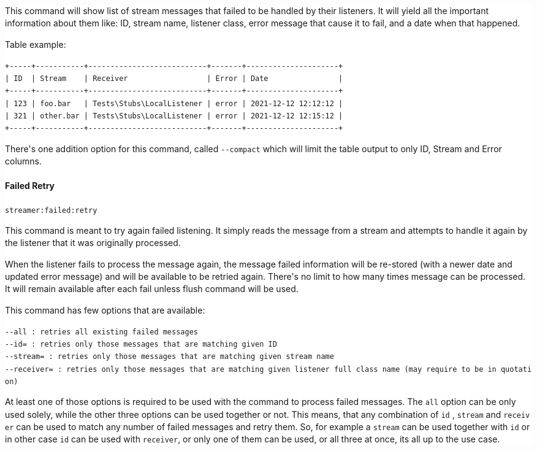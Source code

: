 This command will show list of stream messages that failed to be handled by their listeners. It will yield all the
important information about them like: ID, stream name, listener class, error message that cause it to fail, and a date
when that happened.

Table example:

```text
+-----+-----------+---------------------------+-------+---------------------+
| ID  | Stream    | Receiver                  | Error | Date                |
+-----+-----------+---------------------------+-------+---------------------+
| 123 | foo.bar   | Tests\Stubs\LocalListener | error | 2021-12-12 12:12:12 |
| 321 | other.bar | Tests\Stubs\LocalListener | error | 2021-12-12 12:15:12 |
+-----+-----------+---------------------------+-------+---------------------+
```

There's one addition option for this command, called `--compact` which will limit the table output to only ID, Stream
and Error columns.

#### Failed Retry

```bash
streamer:failed:retry
```

This command is meant to try again failed listening. It simply reads the message from a stream and attempts to handle it
again by the listener that it was originally processed.

When the listener fails to process the message again, the message failed information will be re-stored (with a newer
date and updated error message) and will be available to be retried again. There's no limit to how many times message
can be processed. It will remain available after each fail unless flush command will be used.

This command has few options that are available:

```text
--all : retries all existing failed messages
--id= : retries only those messages that are matching given ID
--stream= : retries only those messages that are matching given stream name
--receiver= : retries only those messages that are matching given listener full class name (may require to be in quotation)
```

At least one of those options is required to be used with the command to process failed messages. The `all` option can
be only used solely, while the other three options can be used together or not. This means, that any combination of `id`
, `stream` and `receiver`
can be used to match any number of failed messages and retry them. So, for example a `stream`
can be used together with `id` or in other case `id` can be used with `receiver`, or only one of them can be used, or
all three at once, its all up to the use case.

